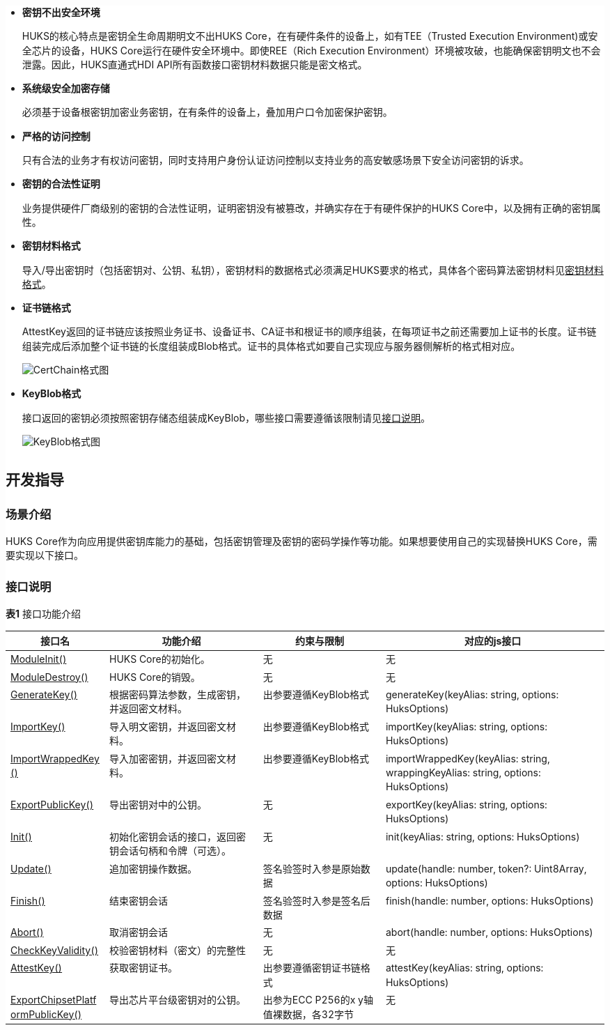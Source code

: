  - **密钥不出安全环境**

   HUKS的核心特点是密钥全生命周期明文不出HUKS Core，在有硬件条件的设备上，如有TEE（Trusted Execution Environment)或安全芯片的设备，HUKS Core运行在硬件安全环境中。即使REE（Rich Execution Environment）环境被攻破，也能确保密钥明文也不会泄露。因此，HUKS直通式HDI API所有函数接口密钥材料数据只能是密文格式。

- **系统级安全加密存储**

  必须基于设备根密钥加密业务密钥，在有条件的设备上，叠加用户口令加密保护密钥。

- **严格的访问控制**

  只有合法的业务才有权访问密钥，同时支持用户身份认证访问控制以支持业务的高安敏感场景下安全访问密钥的诉求。
- **密钥的合法性证明**

  业务提供硬件厂商级别的密钥的合法性证明，证明密钥没有被篡改，并确实存在于有硬件保护的HUKS Core中，以及拥有正确的密钥属性。

- **密钥材料格式** 
  
  导入/导出密钥时（包括密钥对、公钥、私钥），密钥材料的数据格式必须满足HUKS要求的格式，具体各个密码算法密钥材料见[密钥材料格式](../../application-dev/security/huks-appendix.md#密钥材料格式)。

- **证书链格式** 

  AttestKey返回的证书链应该按照业务证书、设备证书、CA证书和根证书的顺序组装，在每项证书之前还需要加上证书的长度。证书链组装完成后添加整个证书链的长度组装成Blob格式。证书的具体格式如要自己实现应与服务器侧解析的格式相对应。

  ![CertChain格式图](figures/HUKS-CertChain.png)

- **KeyBlob格式**

  接口返回的密钥必须按照密钥存储态组装成KeyBlob，哪些接口需要遵循该限制请见[接口说明](#接口说明)。

  ![KeyBlob格式图](figures/HUKS-KeyBlob.png)

## 开发指导

### 场景介绍

HUKS Core作为向应用提供密钥库能力的基础，包括密钥管理及密钥的密码学操作等功能。如果想要使用自己的实现替换HUKS Core，需要实现以下接口。

### 接口说明

**表1** 接口功能介绍

| 接口名                                                       | 功能介绍                                  | 约束与限制                     | 对应的js接口                                        |
| ------------------------------------------------------------ | ---------------------------------------- | ----------------------------- | ------------------------------------------------------------ |
| [ModuleInit()](#moduleinit)                   | HUKS Core的初始化。                            |  无                           | 无 |
| [ModuleDestroy()](#moduledestroy)                   | HUKS Core的销毁。                            |  无                           | 无 |无                            | 无 |
| [GenerateKey()](#generatekey)                  | 根据密码算法参数，生成密钥，并返回密文材料。                                |  出参要遵循KeyBlob格式          |generateKey(keyAlias: string, options: HuksOptions)|
| [ImportKey()](#importkey)                     | 导入明文密钥，并返回密文材料。                            |  出参要遵循KeyBlob格式           | importKey(keyAlias: string, options: HuksOptions)|
| [ImportWrappedKey()](#importwrappedkey)        |导入加密密钥，并返回密文材料。                              |  出参要遵循KeyBlob格式          | importWrappedKey(keyAlias: string, wrappingKeyAlias: string, options: HuksOptions)|
| [ExportPublicKey()](#exportpublickey)         | 导出密钥对中的公钥。                                 |无                             | exportKey(keyAlias: string, options: HuksOptions) |
| [Init()](#init)                              | 初始化密钥会话的接口，返回密钥会话句柄和令牌（可选）。                       |无                              | init(keyAlias: string, options: HuksOptions) |
| [Update()](#update)                           | 追加密钥操作数据。                     |签名验签时入参是原始数据          | update(handle: number, token?: Uint8Array, options: HuksOptions) |
| [Finish()](#finish)                           | 结束密钥会话                     |签名验签时入参是签名后数据        | finish(handle: number, options: HuksOptions) |
| [Abort()](#abort)                         | 取消密钥会话                               |无                             | abort(handle: number, options: HuksOptions) |
| [CheckKeyValidity()](#checkkeyvalidity)        | 校验密钥材料（密文）的完整性                              |无                            | 无 |
| [AttestKey()](#attestkey)        | 获取密钥证书。                              |出参要遵循密钥证书链格式                      | attestKey(keyAlias: string, options: HuksOptions)|
| [ExportChipsetPlatformPublicKey()](#exportchipsetplatformpublickey)        | 导出芯片平台级密钥对的公钥。     | 出参为ECC P256的x y轴值裸数据，各32字节                      | 无 |